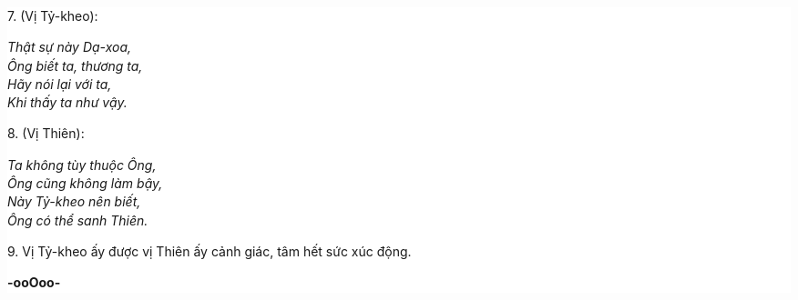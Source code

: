 7\. (Vị Tỷ-kheo):

_Thật sự này Dạ-xoa,_\
_Ông biết ta, thương ta,_\
_Hãy nói lại với ta,_\
_Khi thấy ta như vậy._

8\. (Vị Thiên):

_Ta không tùy thuộc Ông,_\
_Ông cũng không làm bậy,_\
_Này Tỷ-kheo nên biết,_\
_Ông có thể sanh Thiên._

9\. Vị Tỷ-kheo ấy được vị Thiên ấy cảnh giác, tâm hết sức xúc động.

**-ooOoo-**


